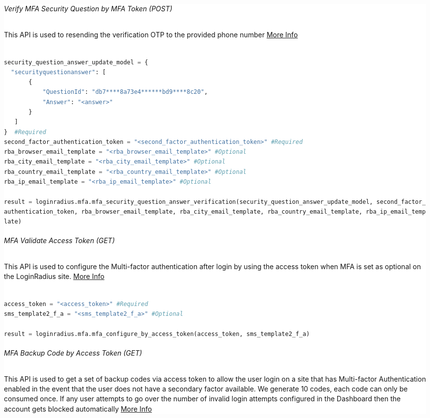   
  
 
<h6 id="MFASecurityQuestionAnswerVerification-post-"> Verify MFA Security Question by MFA Token (POST)</h6>

 This API is used to resending the verification OTP to the provided phone number  [More Info](https://www.loginradius.com/legacy/docs/api/v2/customer-identity-api/multi-factor-authentication/verify-mfa-security-question-by-mfa-token/)

 ```py
 
security_question_answer_update_model = {
   "securityquestionanswer": [
        {
            "QuestionId": "db7****8a73e4******bd9****8c20",
            "Answer": "<answer>"
        }
    ]
 }  #Required 
second_factor_authentication_token = "<second_factor_authentication_token>" #Required 
rba_browser_email_template = "<rba_browser_email_template>" #Optional 
rba_city_email_template = "<rba_city_email_template>" #Optional 
rba_country_email_template = "<rba_country_email_template>" #Optional 
rba_ip_email_template = "<rba_ip_email_template>" #Optional

result = loginradius.mfa.mfa_security_question_answer_verification(security_question_answer_update_model, second_factor_authentication_token, rba_browser_email_template, rba_city_email_template, rba_country_email_template, rba_ip_email_template)
 ```
 
  
  
 
<h6 id="MFAConfigureByAccessToken-get-"> MFA Validate Access Token (GET)</h6>

 This API is used to configure the Multi-factor authentication after login by using the access token when MFA is set as optional on the LoginRadius site.  [More Info](https://www.loginradius.com/legacy/docs/api/v2/customer-identity-api/multi-factor-authentication/mfa-validate-access-token/)

 ```py
  
access_token = "<access_token>" #Required 
sms_template2_f_a = "<sms_template2_f_a>" #Optional

result = loginradius.mfa.mfa_configure_by_access_token(access_token, sms_template2_f_a)
 ```
 
  
  
 
<h6 id="MFABackupCodeByAccessToken-get-"> MFA Backup Code by Access Token (GET)</h6>

 This API is used to get a set of backup codes via access token to allow the user login on a site that has Multi-factor Authentication enabled in the event that the user does not have a secondary factor available. We generate 10 codes, each code can only be consumed once. If any user attempts to go over the number of invalid login attempts configured in the Dashboard then the account gets blocked automatically  [More Info](https://www.loginradius.com/legacy/docs/api/v2/customer-identity-api/multi-factor-authentication/backup-codes/mfa-backup-code-by-access-token/)
